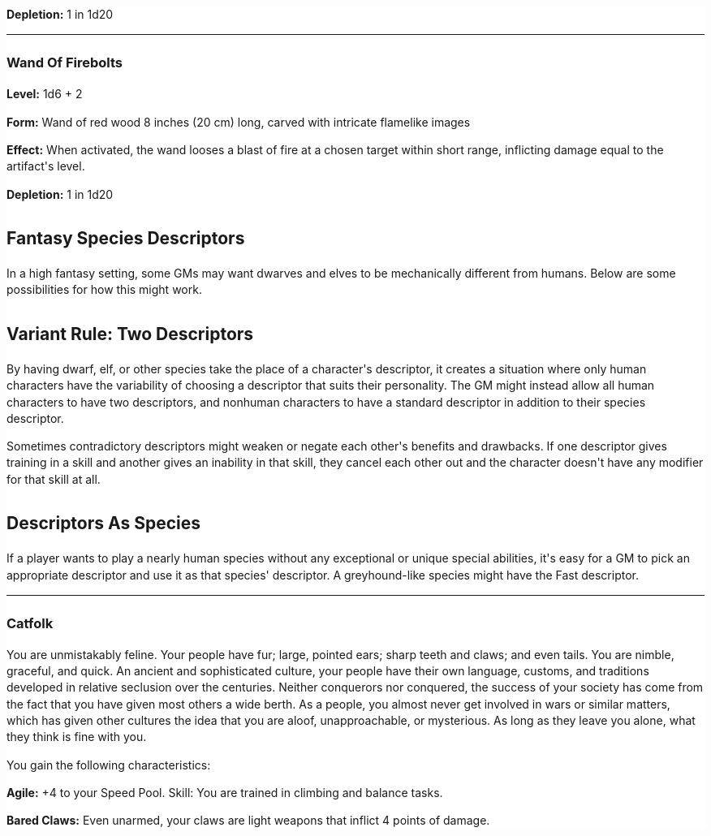 **Depletion:** 1 in 1d20

-----

### Wand Of Firebolts

**Level:** 1d6 + 2

**Form:** Wand of red wood 8 inches (20 cm) long, carved with intricate flamelike images

**Effect:** When activated, the wand looses a blast of fire at a chosen target within short range, inflicting damage equal to the artifact's level.

**Depletion:** 1 in 1d20

## Fantasy Species Descriptors

In a high fantasy setting, some GMs may want dwarves and elves to be mechanically different from humans. Below are some possibilities for how this might work.

## Variant Rule: Two Descriptors

By having dwarf, elf, or other species take the place of a character's descriptor, it creates a situation where only human characters have the variability of choosing a descriptor that suits their personality. The GM might instead allow all human characters to have two descriptors, and nonhuman characters to have a standard descriptor in addition to their species descriptor.

Sometimes contradictory descriptors might weaken or negate each other's benefits and drawbacks. If one descriptor gives training in a skill and another gives an inability in that skill, they cancel each other out and the character doesn't have any modifier for that skill at all.

## Descriptors As Species

If a player wants to play a nearly human species without any exceptional or unique special abilities, it's easy for a GM to pick an appropriate descriptor and use it as that species' descriptor. A greyhound-like species might have the Fast descriptor.

-----

### Catfolk

You are unmistakably feline. Your people have fur; large, pointed ears; sharp teeth and claws; and even tails. You are nimble, graceful, and quick. An ancient and sophisticated culture, your people have their own language, customs, and traditions developed in relative seclusion over the centuries. Neither conquerors nor conquered, the success of your society has come from the fact that you have given most others a wide berth. As a people, you almost never get involved in wars or similar matters, which has given other cultures the idea that you are aloof, unapproachable, or mysterious. As long as they leave you alone, what they think is fine with you.

You gain the following characteristics:

**Agile:** +4 to your Speed Pool. Skill: You are trained in climbing and balance tasks.

**Bared Claws:** Even unarmed, your claws are light weapons that inflict 4 points of damage.
